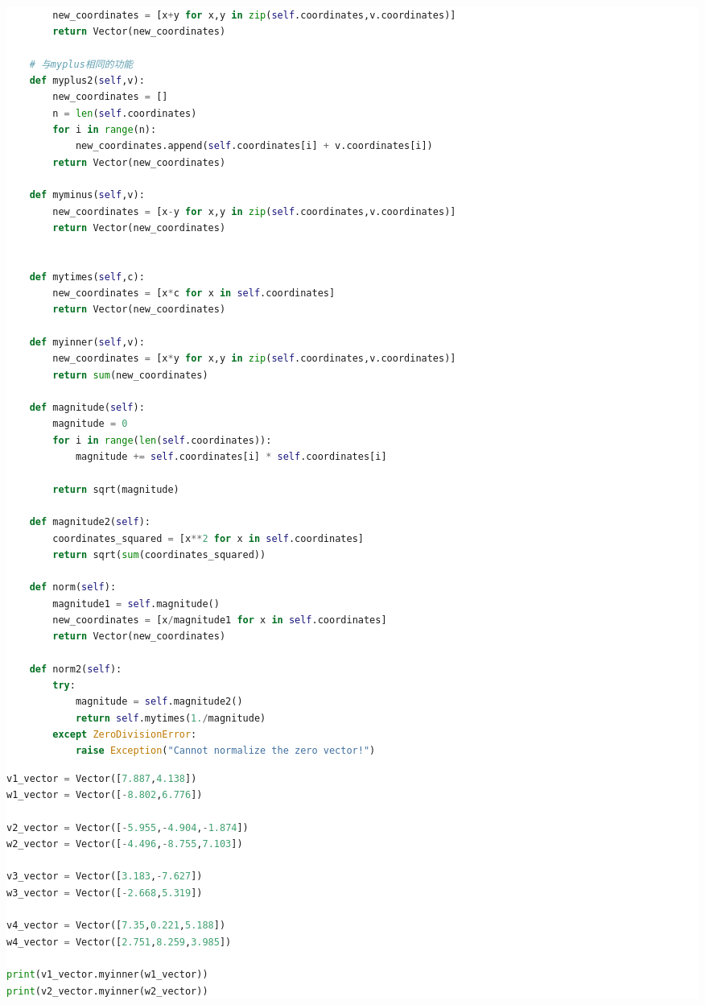 ```python
        new_coordinates = [x+y for x,y in zip(self.coordinates,v.coordinates)]
        return Vector(new_coordinates)
    
    # 与myplus相同的功能
    def myplus2(self,v):
        new_coordinates = []
        n = len(self.coordinates)
        for i in range(n):
            new_coordinates.append(self.coordinates[i] + v.coordinates[i])
        return Vector(new_coordinates)

    def myminus(self,v):
        new_coordinates = [x-y for x,y in zip(self.coordinates,v.coordinates)]
        return Vector(new_coordinates)


    def mytimes(self,c):
        new_coordinates = [x*c for x in self.coordinates]
        return Vector(new_coordinates)
    
    def myinner(self,v):
        new_coordinates = [x*y for x,y in zip(self.coordinates,v.coordinates)]
        return sum(new_coordinates)

    def magnitude(self):
        magnitude = 0
        for i in range(len(self.coordinates)):
            magnitude += self.coordinates[i] * self.coordinates[i]

        return sqrt(magnitude)
    
    def magnitude2(self):
        coordinates_squared = [x**2 for x in self.coordinates]
        return sqrt(sum(coordinates_squared))

    def norm(self):
        magnitude1 = self.magnitude()
        new_coordinates = [x/magnitude1 for x in self.coordinates]
        return Vector(new_coordinates)
    
    def norm2(self):
        try:
            magnitude = self.magnitude2()
            return self.mytimes(1./magnitude)
        except ZeroDivisionError:
            raise Exception("Cannot normalize the zero vector!")
```

```python
v1_vector = Vector([7.887,4.138])
w1_vector = Vector([-8.802,6.776])

v2_vector = Vector([-5.955,-4.904,-1.874])
w2_vector = Vector([-4.496,-8.755,7.103])

v3_vector = Vector([3.183,-7.627])
w3_vector = Vector([-2.668,5.319])

v4_vector = Vector([7.35,0.221,5.188])
w4_vector = Vector([2.751,8.259,3.985])

print(v1_vector.myinner(w1_vector))
print(v2_vector.myinner(w2_vector))

```